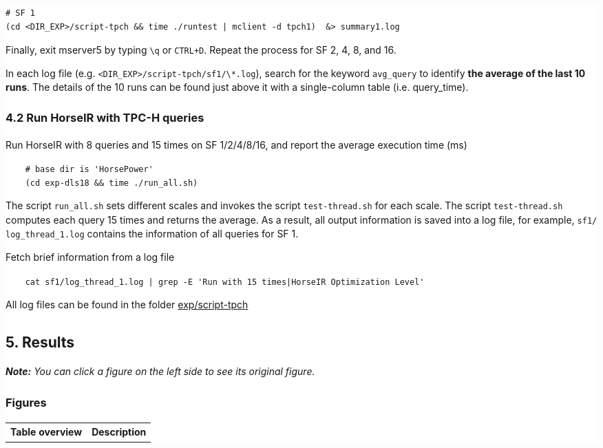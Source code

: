 ```shell
# SF 1
(cd <DIR_EXP>/script-tpch && time ./runtest | mclient -d tpch1)  &> summary1.log
```

Finally, exit mserver5 by typing `\q` or `CTRL+D`.
Repeat the process for SF 2, 4, 8, and 16.

In each log file (e.g. `<DIR_EXP>/script-tpch/sf1/\*.log`), search for the
keyword `avg_query` to identify **the average of the last 10 runs**.  The
details of the 10 runs can be found just above it with a single-column table
(i.e. query\_time).


### 4.2 Run HorseIR with TPC-H queries

Run HorseIR with 8 queries and 15 times on SF 1/2/4/8/16, and report the average execution time (ms)

```shell
    # base dir is 'HorsePower'
    (cd exp-dls18 && time ./run_all.sh)
```

The script `run_all.sh` sets different scales and invokes the script
`test-thread.sh` for each scale. The script `test-thread.sh` computes each
query 15 times and returns the average.  As a result, all output information is
saved into a log file, for example, `sf1/log_thread_1.log` contains the
information of all queries for SF 1.

Fetch brief information from a log file

```shell
    cat sf1/log_thread_1.log | grep -E 'Run with 15 times|HorseIR Optimization Level'
```

All log files can be found in the folder [exp/script-tpch](./exp/script-tpch)

## 5. Results

***Note:*** *You can click a figure on the left side to see its original figure.*

### Figures

<table>
<tr>
<th>Table overview</th>
<th>Description</th>
</tr>

<tr>
